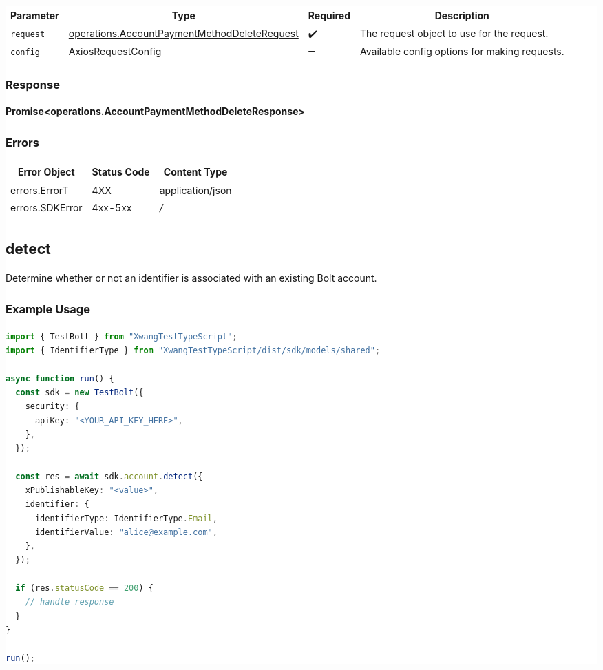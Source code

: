 | Parameter                                                                                                        | Type                                                                                                             | Required                                                                                                         | Description                                                                                                      |
| ---------------------------------------------------------------------------------------------------------------- | ---------------------------------------------------------------------------------------------------------------- | ---------------------------------------------------------------------------------------------------------------- | ---------------------------------------------------------------------------------------------------------------- |
| `request`                                                                                                        | [operations.AccountPaymentMethodDeleteRequest](../../sdk/models/operations/accountpaymentmethoddeleterequest.md) | :heavy_check_mark:                                                                                               | The request object to use for the request.                                                                       |
| `config`                                                                                                         | [AxiosRequestConfig](https://axios-http.com/docs/req_config)                                                     | :heavy_minus_sign:                                                                                               | Available config options for making requests.                                                                    |


### Response

**Promise<[operations.AccountPaymentMethodDeleteResponse](../../sdk/models/operations/accountpaymentmethoddeleteresponse.md)>**
### Errors

| Error Object     | Status Code      | Content Type     |
| ---------------- | ---------------- | ---------------- |
| errors.ErrorT    | 4XX              | application/json |
| errors.SDKError  | 4xx-5xx          | */*              |

## detect

Determine whether or not an identifier is associated with an existing Bolt account.

### Example Usage

```typescript
import { TestBolt } from "XwangTestTypeScript";
import { IdentifierType } from "XwangTestTypeScript/dist/sdk/models/shared";

async function run() {
  const sdk = new TestBolt({
    security: {
      apiKey: "<YOUR_API_KEY_HERE>",
    },
  });

  const res = await sdk.account.detect({
    xPublishableKey: "<value>",
    identifier: {
      identifierType: IdentifierType.Email,
      identifierValue: "alice@example.com",
    },
  });

  if (res.statusCode == 200) {
    // handle response
  }
}

run();
```
